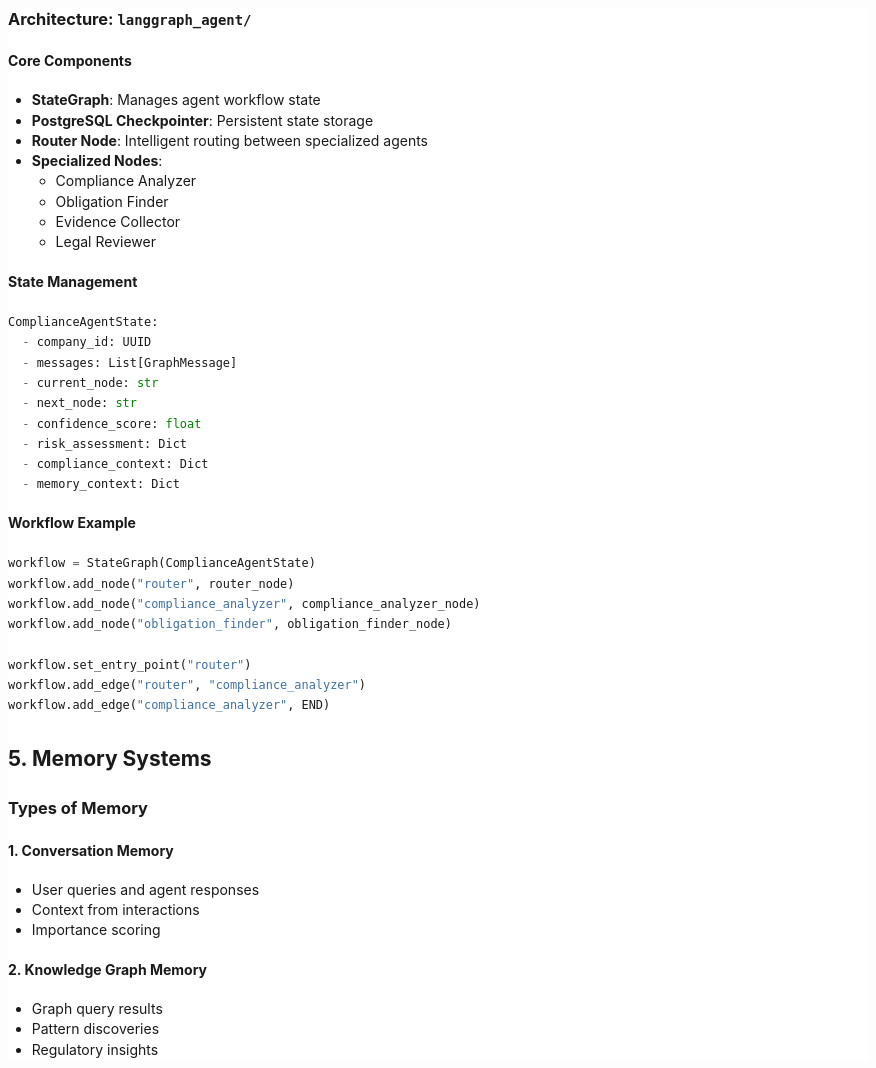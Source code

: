 ### Architecture: `langgraph_agent/`

#### Core Components
- **StateGraph**: Manages agent workflow state
- **PostgreSQL Checkpointer**: Persistent state storage
- **Router Node**: Intelligent routing between specialized agents
- **Specialized Nodes**:
  - Compliance Analyzer
  - Obligation Finder
  - Evidence Collector
  - Legal Reviewer

#### State Management
```python
ComplianceAgentState:
  - company_id: UUID
  - messages: List[GraphMessage]
  - current_node: str
  - next_node: str
  - confidence_score: float
  - risk_assessment: Dict
  - compliance_context: Dict
  - memory_context: Dict
```

#### Workflow Example
```python
workflow = StateGraph(ComplianceAgentState)
workflow.add_node("router", router_node)
workflow.add_node("compliance_analyzer", compliance_analyzer_node)
workflow.add_node("obligation_finder", obligation_finder_node)

workflow.set_entry_point("router")
workflow.add_edge("router", "compliance_analyzer")
workflow.add_edge("compliance_analyzer", END)
```

## 5. Memory Systems

### Types of Memory

#### 1. Conversation Memory
- User queries and agent responses
- Context from interactions
- Importance scoring

#### 2. Knowledge Graph Memory
- Graph query results
- Pattern discoveries
- Regulatory insights
